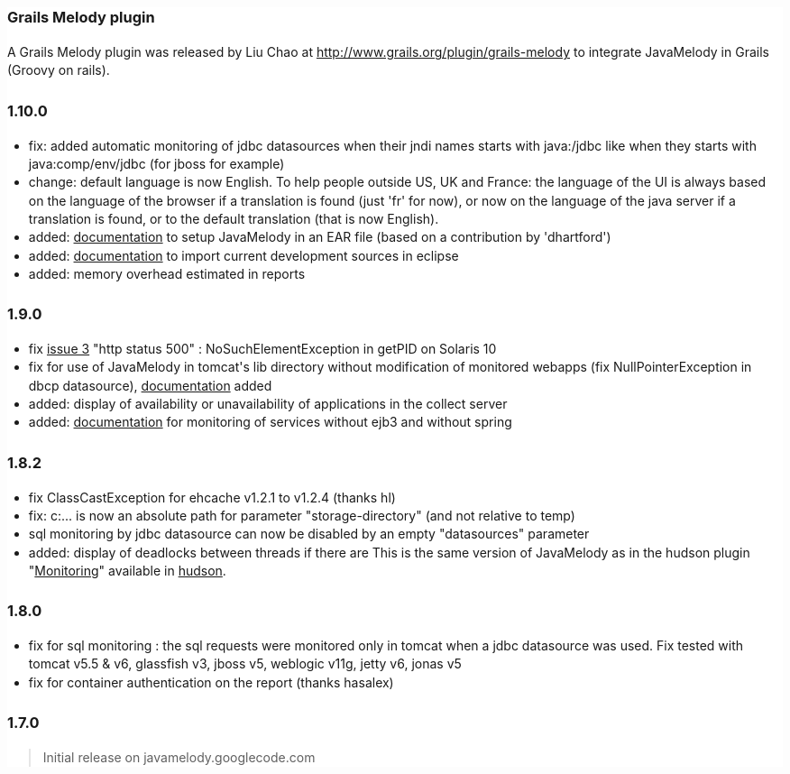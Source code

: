 
### Grails Melody plugin ###

A Grails Melody plugin was released by Liu Chao at http://www.grails.org/plugin/grails-melody to integrate JavaMelody in Grails (Groovy on rails).

### 1.10.0 ###

  * fix: added automatic monitoring of jdbc datasources when their jndi names starts with java:/jdbc like when they starts with java:comp/env/jdbc (for jboss for example)
  * change: default language is now English. To help people outside US, UK and France: the language of the UI is always based on the language of the browser if a translation is found (just 'fr' for now), or now on the language of the java server if a translation is found, or to the default translation (that is now English).
  * added: [documentation](UserGuideAdvanced.md) to setup JavaMelody in an EAR file (based on a contribution by 'dhartford')
  * added: [documentation](DevGuide.md) to import current development sources in eclipse
  * added: memory overhead estimated in reports

### 1.9.0 ###

  * fix [issue 3](https://code.google.com/p/javamelody/issues/detail?id=3) "http status 500" : NoSuchElementException in getPID on Solaris 10
  * fix for use of JavaMelody in tomcat's lib directory without modification of monitored webapps (fix NullPointerException in dbcp datasource), [documentation](UserGuideAdvanced#Deployment_on_Tomcat_without_modification_of_monitored_webapps.md) added
  * added: display of availability or unavailability of applications in the collect server
  * added: [documentation](UserGuideAdvanced.md) for monitoring of services without ejb3 and without spring

### 1.8.2 ###

  * fix ClassCastException for ehcache v1.2.1 to v1.2.4 (thanks hl)
  * fix: c:\... is now an absolute path for parameter "storage-directory" (and not relative to temp)
  * sql monitoring by jdbc datasource can now be disabled by an empty "datasources" parameter
  * added: display of deadlocks between threads if there are
This is the same version of JavaMelody as in the hudson plugin "[Monitoring](http://wiki.hudson-ci.org/display/HUDSON/Monitoring)" available in [hudson](http://hudson-ci.org/).

### 1.8.0 ###

  * fix for sql monitoring : the sql requests were monitored only in tomcat when a jdbc datasource was used. Fix tested with tomcat v5.5 & v6, glassfish v3, jboss v5, weblogic v11g, jetty v6, jonas v5
  * fix for container authentication on the report (thanks hasalex)


### 1.7.0 ###

> Initial release on javamelody.googlecode.com
